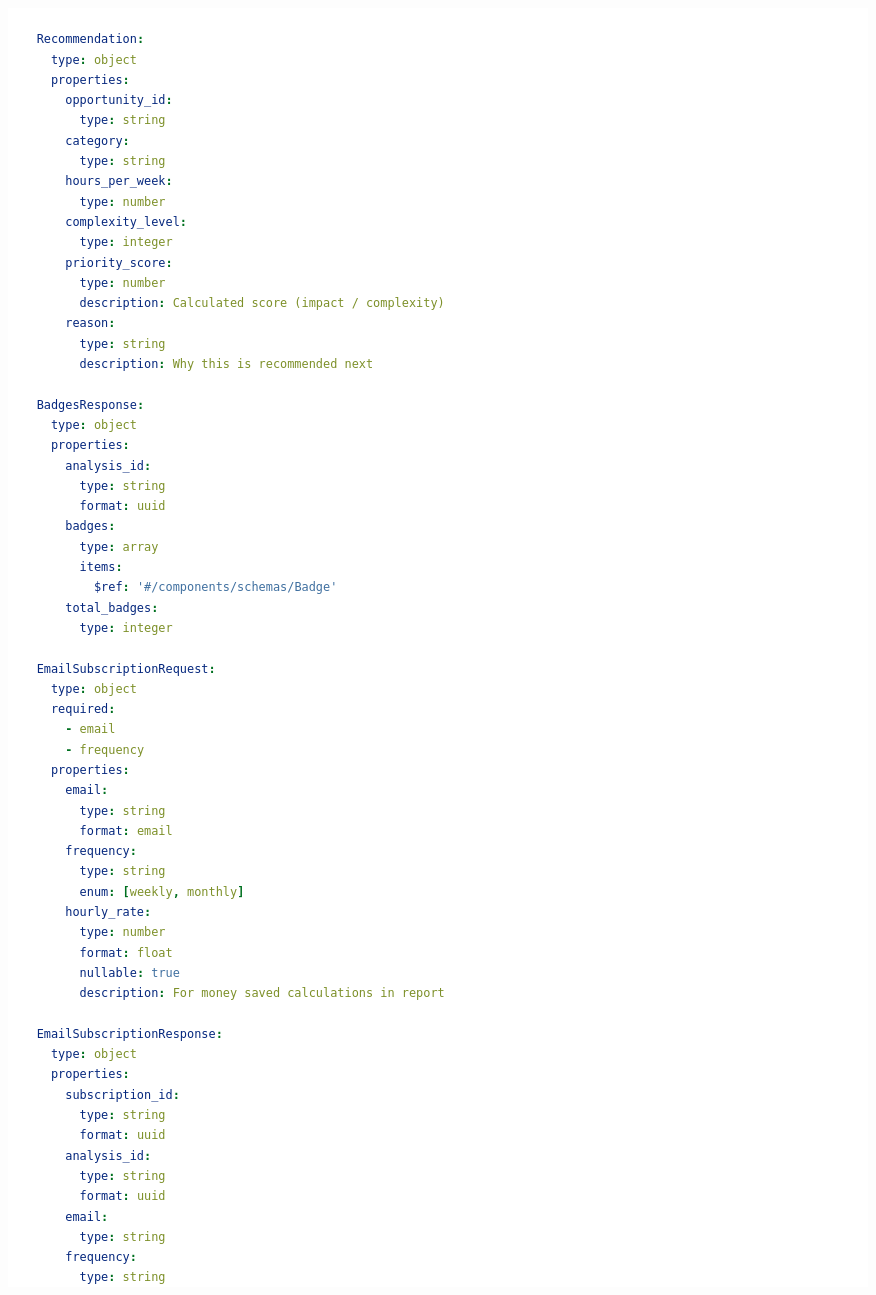 ```yaml

    Recommendation:
      type: object
      properties:
        opportunity_id:
          type: string
        category:
          type: string
        hours_per_week:
          type: number
        complexity_level:
          type: integer
        priority_score:
          type: number
          description: Calculated score (impact / complexity)
        reason:
          type: string
          description: Why this is recommended next

    BadgesResponse:
      type: object
      properties:
        analysis_id:
          type: string
          format: uuid
        badges:
          type: array
          items:
            $ref: '#/components/schemas/Badge'
        total_badges:
          type: integer

    EmailSubscriptionRequest:
      type: object
      required:
        - email
        - frequency
      properties:
        email:
          type: string
          format: email
        frequency:
          type: string
          enum: [weekly, monthly]
        hourly_rate:
          type: number
          format: float
          nullable: true
          description: For money saved calculations in report

    EmailSubscriptionResponse:
      type: object
      properties:
        subscription_id:
          type: string
          format: uuid
        analysis_id:
          type: string
          format: uuid
        email:
          type: string
        frequency:
          type: string
```